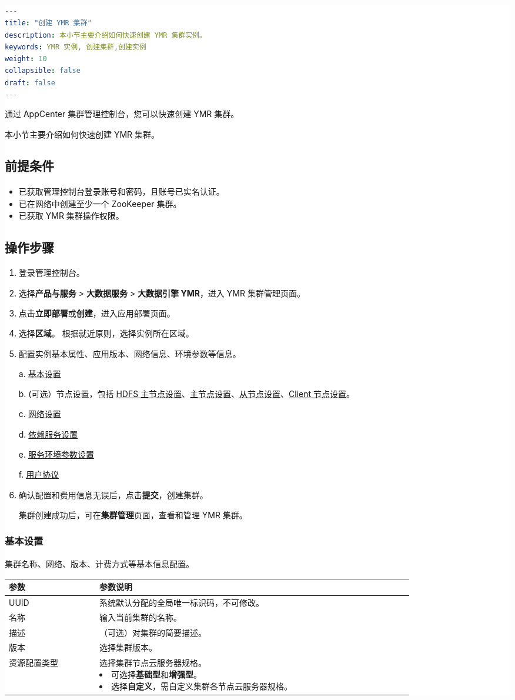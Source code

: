 ```yaml
---
title: "创建 YMR 集群"
description: 本小节主要介绍如何快速创建 YMR 集群实例。 
keywords: YMR 实例, 创建集群,创建实例
weight: 10
collapsible: false
draft: false
---
```


通过 AppCenter 集群管理控制台，您可以快速创建 YMR 集群。

本小节主要介绍如何快速创建 YMR 集群。

## 前提条件

- 已获取管理控制台登录账号和密码，且账号已实名认证。
- 已在网络中创建至少一个 ZooKeeper 集群。
- 已获取 YMR 集群操作权限。

## 操作步骤

1. 登录管理控制台。
2. 选择**产品与服务** > **大数据服务** > **大数据引擎 YMR**，进入 YMR 集群管理页面。
3. 点击**立即部署**或**创建**，进入应用部署页面。
4. 选择**区域**。
   根据就近原则，选择实例所在区域。
5. 配置实例基本属性、应用版本、网络信息、环境参数等信息。

   a. [基本设置](#基本设置)

   b.  (可选）节点设置，包括 [HDFS 主节点设置](#hdfs-主节点设置可选)、[主节点设置](#主节点设置可选)、[从节点设置](#从节点设置可选)、[Client 节点设置](#client-节点设置可选)。

   c. [网络设置](#网络设置)

   d. [依赖服务设置](#依赖服务设置)

   e. [服务环境参数设置](#服务环境参数设置)

   f. [用户协议](#用户协议)

6. 确认配置和费用信息无误后，点击**提交**，创建集群。

   集群创建成功后，可在**集群管理**页面，查看和管理 YMR 集群。

### 基本设置

集群名称、网络、版本、计费方式等基本信息配置。

|<span style="display:inline-block;width:140px">参数</span> |<span style="display:inline-block;width:520px">参数说明</span>|
|:----|:----|
|   UUID     |  系统默认分配的全局唯一标识码，不可修改。  |
|   名称     |  输入当前集群的名称。  |
|   描述  |  （可选）对集群的简要描述。   |
|   版本 |  选择集群版本。|
|   资源配置类型 |  选择集群节点云服务器规格。<li> 可选择**基础型**和**增强型**。<li>选择**自定义**，需自定义集群各节点云服务器规格。|
